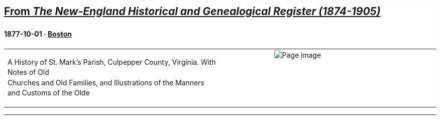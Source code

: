 
## [From _The New-England Historical and Genealogical Register (1874-1905)_](https://archive.org/details/sim_new-england-historical-and-genealogical-register_1877-10_31/page/n91/mode/1up?view=theater)

#### 1877-10-01 &middot; [Boston](http://dbpedia.org/resource/Boston)

<table style="width: 100%;"><tr><td style="width: 50%">

  
  
A History of St. Mark’s Parish, Culpepper County, Virginia. With Notes of Old  
Churches and Old Families, and Illustrations of the Manners and Customs of the Olde
</td><td style="width: 50%; max-height: 75%; margin: auto; display: block;">
<img alt="Page image" src="https://iiif.archive.org/image/iiif/2/sim_new-england-historical-and-genealogical-register_1877-10_31%2Fsim_new-england-historical-and-genealogical-register_1877-10_31_jp2.zip%2Fsim_new-england-historical-and-genealogical-register_1877-10_31_jp2%2Fsim_new-england-historical-and-genealogical-register_1877-10_31_0091.jp2/pct:12.826961770623743,45.50359712230216,71.78068410462777,1.9484412470023982/600,/0/default.jpg"/>
</td>
</tr></table>

---

